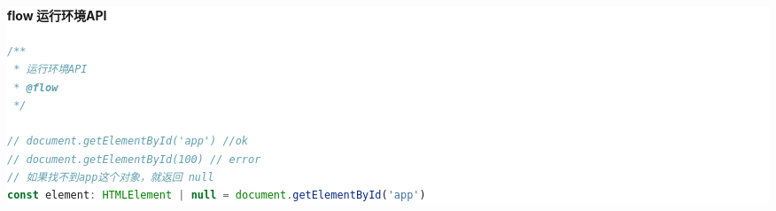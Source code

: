#### flow 运行环境API
```javascript
/**
 * 运行环境API
 * @flow
 */

// document.getElementById('app') //ok
// document.getElementById(100) // error
// 如果找不到app这个对象，就返回 null
const element: HTMLElement | null = document.getElementById('app')
```